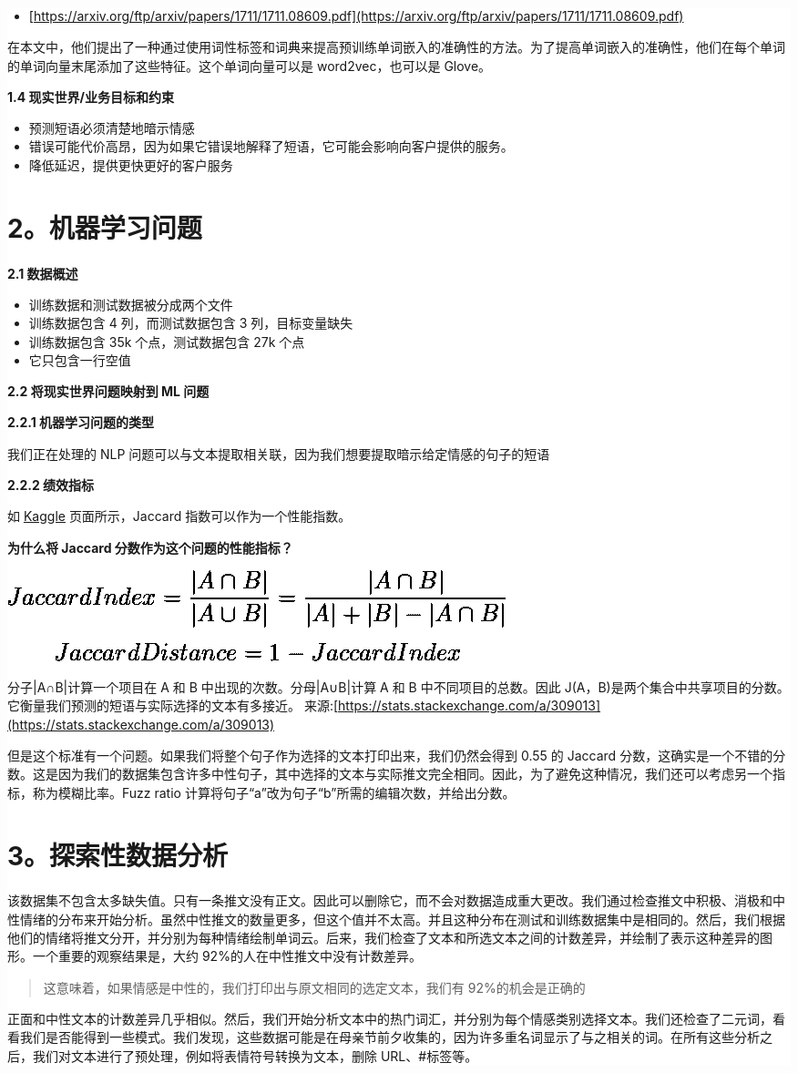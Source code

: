 *   [https://arxiv.org/ftp/arxiv/papers/1711/1711.08609.pdf](https://arxiv.org/ftp/arxiv/papers/1711/1711.08609.pdf)

在本文中，他们提出了一种通过使用词性标签和词典来提高预训练单词嵌入的准确性的方法。为了提高单词嵌入的准确性，他们在每个单词的单词向量末尾添加了这些特征。这个单词向量可以是 word2vec，也可以是 Glove。

**1.4 现实世界/业务目标和约束**

*   预测短语必须清楚地暗示情感
*   错误可能代价高昂，因为如果它错误地解释了短语，它可能会影响向客户提供的服务。
*   降低延迟，提供更快更好的客户服务

# **2。机器学习问题**

**2.1 数据概述**

*   训练数据和测试数据被分成两个文件
*   训练数据包含 4 列，而测试数据包含 3 列，目标变量缺失
*   训练数据包含 35k 个点，测试数据包含 27k 个点
*   它只包含一行空值

**2.2 将现实世界问题映射到 ML 问题**

**2.2.1 机器学习问题的类型**

我们正在处理的 NLP 问题可以与文本提取相关联，因为我们想要提取暗示给定情感的句子的短语

**2.2.2 绩效指标**

如 [Kaggle](https://www.kaggle.com/c/tweet-sentiment-extraction/overview/evaluation) 页面所示，Jaccard 指数可以作为一个性能指数。

**为什么将 Jaccard 分数作为这个问题的性能指标？**

![](img/f960b24b2562aeb1de2555671eef8786.png)

分子|A∩B|计算一个项目在 A 和 B 中出现的次数。分母|A∪B|计算 A 和 B 中不同项目的总数。因此 J(A，B)是两个集合中共享项目的分数。它衡量我们预测的短语与实际选择的文本有多接近。
来源:[https://stats.stackexchange.com/a/309013](https://stats.stackexchange.com/a/309013)

但是这个标准有一个问题。如果我们将整个句子作为选择的文本打印出来，我们仍然会得到 0.55 的 Jaccard 分数，这确实是一个不错的分数。这是因为我们的数据集包含许多中性句子，其中选择的文本与实际推文完全相同。因此，为了避免这种情况，我们还可以考虑另一个指标，称为模糊比率。Fuzz ratio 计算将句子“a”改为句子“b”所需的编辑次数，并给出分数。

# **3。探索性数据分析**

该数据集不包含太多缺失值。只有一条推文没有正文。因此可以删除它，而不会对数据造成重大更改。我们通过检查推文中积极、消极和中性情绪的分布来开始分析。虽然中性推文的数量更多，但这个值并不太高。并且这种分布在测试和训练数据集中是相同的。然后，我们根据他们的情绪将推文分开，并分别为每种情绪绘制单词云。后来，我们检查了文本和所选文本之间的计数差异，并绘制了表示这种差异的图形。一个重要的观察结果是，大约 92%的人在中性推文中没有计数差异。

> 这意味着，如果情感是中性的，我们打印出与原文相同的选定文本，我们有 92%的机会是正确的

正面和中性文本的计数差异几乎相似。然后，我们开始分析文本中的热门词汇，并分别为每个情感类别选择文本。我们还检查了二元词，看看我们是否能得到一些模式。我们发现，这些数据可能是在母亲节前夕收集的，因为许多重名词显示了与之相关的词。在所有这些分析之后，我们对文本进行了预处理，例如将表情符号转换为文本，删除 URL、#标签等。
